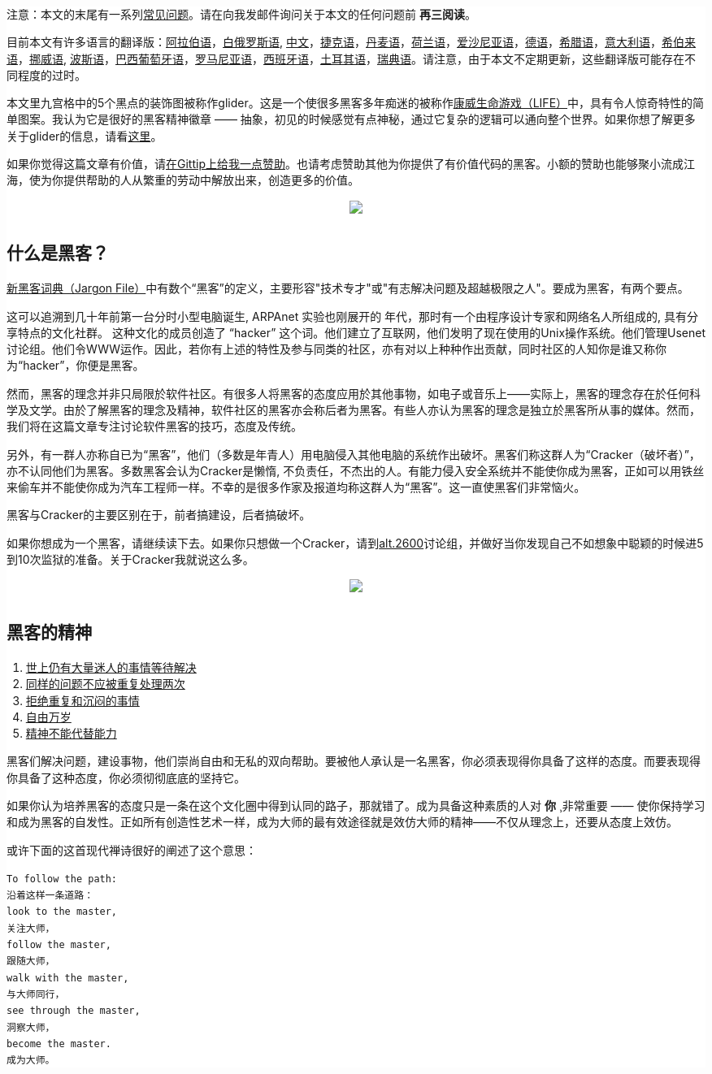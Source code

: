 注意：本文的末尾有一系列[常见问题](#常见问题)。请在向我发邮件询问关于本文的任何问题前 **再三阅读**。

目前本文有许多语言的翻译版：[阿拉伯语][Arabic]，[白俄罗斯语][Belorussian], [中文][Chinese]，[捷克语][Czech]，[丹麦语][Danish]，[荷兰语][Dutch]，[爱沙尼亚语][Estonian]，[德语][German]，[希腊语][Greek]，[意大利语][Italian]，[希伯来语][Hebrew]，[挪威语][Norwegian], [波斯语][Persian]，[巴西葡萄牙语][Brazilian-Portuguese]，[罗马尼亚语][Romanian]，[西班牙语][Spanish]，[土耳其语][Turkish]，[瑞典语][Swedish]。请注意，由于本文不定期更新，这些翻译版可能存在不同程度的过时。

本文里九宫格中的5个黑点的装饰图被称作glider。这是一个使很多黑客多年痴迷的被称作[康威生命游戏（LIFE）][life]中，具有令人惊奇特性的简单图案。我认为它是很好的黑客精神徽章 —— 抽象，初见的时候感觉有点神秘，通过它复杂的逻辑可以通向整个世界。如果你想了解更多关于glider的信息，请看[这里][glider]。

如果你觉得这篇文章有价值，请[在Gittip上给我一点赞助][gittip]。也请考虑赞助其他为你提供了有价值代码的黑客。小额的赞助也能够聚小流成江海，使为你提供帮助的人从繁重的劳动中解放出来，创造更多的价值。

<p style="text-align:center;"> <img  src="http://www.catb.org/~esr/faqs/glider.png"> </p>

## 什么是黑客？

[新黑客词典（Jargon File）][Jargon File]中有数个“黑客”的定义，主要形容"技术专才"或"有志解决问题及超越极限之人"。要成为黑客，有两个要点。

这可以追溯到几十年前第一台分时小型电脑诞生, ARPAnet 实验也刚展开的 年代，那时有一个由程序设计专家和网络名人所组成的, 具有分享特点的文化社群。 这种文化的成员创造了 “hacker” 这个词。他们建立了互联网，他们发明了现在使用的Unix操作系统。他们管理Usenet讨论组。他们令WWW运作。因此，若你有上述的特性及参与同类的社区，亦有对以上种种作出贡献，同时社区的人知你是谁又称你为“hacker”，你便是黑客。

然而，黑客的理念并非只局限於软件社区。有很多人将黑客的态度应用於其他事物，如电子或音乐上——实际上，黑客的理念存在於任何科学及文学。由於了解黑客的理念及精神，软件社区的黑客亦会称后者为黑客。有些人亦认为黑客的理念是独立於黑客所从事的媒体。然而，我们将在这篇文章专注讨论软件黑客的技巧，态度及传统。

另外，有一群人亦称自已为“黑客”，他们（多数是年青人）用电脑侵入其他电脑的系统作出破坏。黑客们称这群人为“Cracker（破坏者）”，亦不认同他们为黑客。多数黑客会认为Cracker是懒惰, 不负责任，不杰出的人。有能力侵入安全系统并不能使你成为黑客，正如可以用铁丝来偷车并不能使你成为汽车工程师一样。不幸的是很多作家及报道均称这群人为“黑客”。这一直使黑客们非常恼火。

黑客与Cracker的主要区别在于，前者搞建设，后者搞破坏。

如果你想成为一个黑客，请继续读下去。如果你只想做一个Cracker，请到[alt.2600][alt.2600]讨论组，并做好当你发现自己不如想象中聪颖的时候进5到10次监狱的准备。关于Cracker我就说这么多。

<p style="text-align:center;"> <img  src="http://www.catb.org/~esr/faqs/glider.png"> </p>

## 黑客的精神

1. [世上仍有大量迷人的事情等待解决](#believe1)
2. [同样的问题不应被重复处理两次](#believe2)
3. [拒绝重复和沉闷的事情](#believe3)
4. [自由万岁](#believe4)
5. [精神不能代替能力](#believe5)

黑客们解决问题，建设事物，他们崇尚自由和无私的双向帮助。要被他人承认是一名黑客，你必须表现得你具备了这样的态度。而要表现得你具备了这种态度，你必须彻彻底底的坚持它。

如果你认为培养黑客的态度只是一条在这个文化圈中得到认同的路子，那就错了。成为具备这种素质的人对 **你** ¸非常重要 —— 使你保持学习和成为黑客的自发性。正如所有创造性艺术一样，成为大师的最有效途径就是效仿大师的精神——不仅从理念上，还要从态度上效仿。

或许下面的这首现代禅诗很好的阐述了这个意思：


    To follow the path:
    沿着这样一条道路：
    look to the master,
    关注大师，
    follow the master,
    跟随大师，
    walk with the master,
    与大师同行，
    see through the master,
    洞察大师，
    become the master.
    成为大师。


[gilder]: http://www.catb.org/~esr/faqs/glider.png
[Jargon File]: http://www.catb.org/jargon
[hacker-howto]: http://catb.org/~esr/faqs/hacker-howto.html
[Arabic]: http://www.slashproc.net/doc/howto-ar.html
[Belorussian]: http://moneyaisle.com/worldwide/how-to-become-a-hacker-be
[Chinese]: https://gist.github.com/zer4tul/44ac7d145a4342d876f3
[Czech]: http://jjk.kybli.net/projekty/jakse-stat-hackerem.html
[Danish]: http://www.olemichaelsen.dk/hacker-howto.html
[Dutch]: http://www.knudde.be/index.php?page_name=hacker_howto
[Estonian]: http://www.kakupesa.net/hacker/
[German]: http://www.linuxtaskforce.de/hacker-howto-ger.html
[Greek]: http://users.otenet.gr/~indy90/hacker-howto-gr/
[Italian]: http://www.victorfleur.com/documents/hacker.html
[Hebrew]: http://he.wikisource.org/wiki/%D7%90%D7%99%D7%9A_%D7%9C%D7%94%D7%99%D7%95%D7%AA_%D7%94%D7%90%D7%A7%D7%A8
[Norwegian]: http://stian.atlantiscrew.net/doc/hacker-howto.html
[Persian]: http://ashiyane.org/forums/showthread.php?t=20570
[Brazilian-Portuguese]: http://jvdm.sdf1.org/pt/raquer-howto/
[Romanian]: http://garaj.xhost.ro/hacker-howto/hacker-howto.ro.htm
[Spanish]: http://www.sindominio.net/biblioweb/telematica/hacker-como.html
[Turkish]: http://www.belgeler.org/howto/hacker-howto/hacker-howto.html
[Swedish]: http://www1.tripnet.se/~mly/open/faqs/hacker-howto.se.html
[life]: http://dmoz.org/Computers/Artificial_Life/Cellular_Automata/
[glider]: http://www.catb.org/~esr/hacker-emblem/
[gittip]: http://gittip.com/esr
[alt.2600]: news:alt.2600
[evaluation of Python]: http://www.linuxjournal.com/article/3882
[tutorials]: http://docs.python.org/tutorial/index.html
[Computer Science Circles]: http://cscircles.cemc.uwaterloo.ca/
[critique of java]: http://www.crosstalkonline.org/storage/issue-archives/2008/200801/200801-Dewar.pdf
[Teach Yourself Programming in Ten Years]: http://www.norvig.com/21-days.html
[Loginataka]: http://catb.org/~esr/faqs/loginataka.html
[http://catb.org/~esr/writings/taoup/]: http://catb.org/~esr/writings/taoup/
[Linux Online!]: http://www.linux.org/
[Ubuntu]: http://www.ubuntu.com/
[basics of Unix and the Internet]: http://en.tldp.org/HOWTO/Unix-and-Internet-Fundamentals-HOWTO/index.html
[HTML Tutorial]: http://htmldog.com/
[The HTML Hell Page]: http://catb.org/~esr/html-hell.html
[open-source]: http://www.opensource.org/
[Great Hackers]: http://www.paulgraham.com/gh.html
[Undergraduation]: http://www.paulgraham.com/college.html
[How To Be A Programmer]: http://samizdat.mines.edu/howto/HowToBeAProgrammer.html
[A Brief History Of Hackerdom]: http://catb.org/~esr/writings/hacker-history/hacker-history.html
[The Cathedral and the Bazaar]: http://catb.org/~esr/writings/cathedral-bazaar/index.html
[Homesteading the Noosphere]: http://catb.org/~esr/writings/homesteading/
[LDP]: http://www.tldp.org/
[Linux Reading List HOWTO]: http://en.tldp.org/HOWTO/Reading-List-HOWTO/index.html
[HTML: The Definitive Guide]: http://www.oreilly.com/catalog/html5/
[hardware howto]: http://en.tldp.org/HOWTO/Hardware-HOWTO/index.html
[Open Source]: http://www.opensource.org/
[How To Learn Hacking]: http://catb.org/~esr/faqs/hacking-howto.html